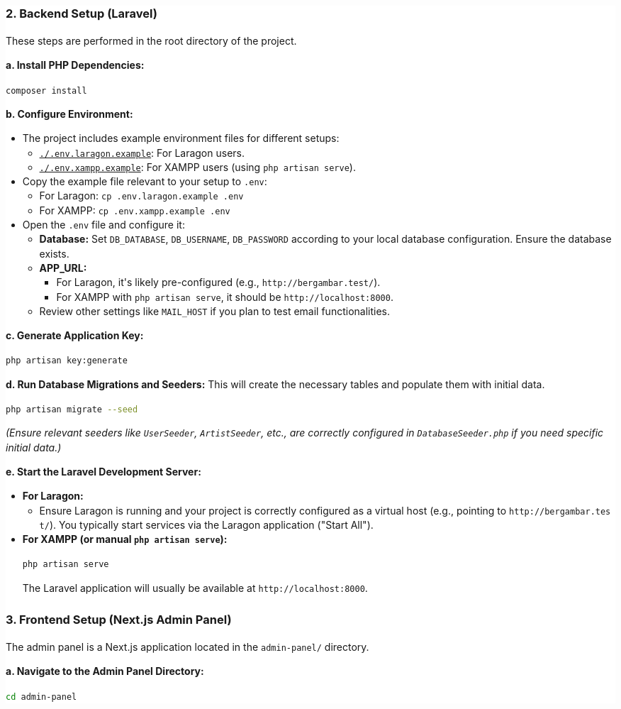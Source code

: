### 2. Backend Setup (Laravel)

These steps are performed in the root directory of the project.

**a. Install PHP Dependencies:**
```bash
composer install
```

**b. Configure Environment:**
   *   The project includes example environment files for different setups:
        *   [`./.env.laragon.example`](./.env.laragon.example:1): For Laragon users.
        *   [`./.env.xampp.example`](./.env.xampp.example:1): For XAMPP users (using `php artisan serve`).
   *   Copy the example file relevant to your setup to `.env`:
        *   For Laragon: `cp .env.laragon.example .env`
        *   For XAMPP: `cp .env.xampp.example .env`
   *   Open the `.env` file and configure it:
        *   **Database:** Set `DB_DATABASE`, `DB_USERNAME`, `DB_PASSWORD` according to your local database configuration. Ensure the database exists.
        *   **APP_URL:**
            *   For Laragon, it's likely pre-configured (e.g., `http://bergambar.test/`).
            *   For XAMPP with `php artisan serve`, it should be `http://localhost:8000`.
        *   Review other settings like `MAIL_HOST` if you plan to test email functionalities.

**c. Generate Application Key:**
```bash
php artisan key:generate
```

**d. Run Database Migrations and Seeders:**
   This will create the necessary tables and populate them with initial data.
```bash
php artisan migrate --seed
```
   *(Ensure relevant seeders like `UserSeeder`, `ArtistSeeder`, etc., are correctly configured in `DatabaseSeeder.php` if you need specific initial data.)*

**e. Start the Laravel Development Server:**
   *   **For Laragon:**
        *   Ensure Laragon is running and your project is correctly configured as a virtual host (e.g., pointing to `http://bergambar.test/`). You typically start services via the Laragon application ("Start All").
   *   **For XAMPP (or manual `php artisan serve`):**
        ```bash
        php artisan serve
        ```
        The Laravel application will usually be available at `http://localhost:8000`.

### 3. Frontend Setup (Next.js Admin Panel)

The admin panel is a Next.js application located in the `admin-panel/` directory.

**a. Navigate to the Admin Panel Directory:**
```bash
cd admin-panel
```
